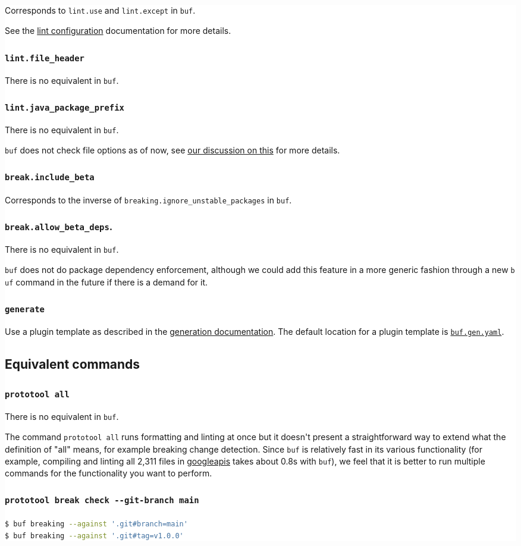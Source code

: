 Corresponds to `lint.use` and `lint.except` in `buf`.

See the [lint configuration](../lint/configuration.md) documentation for more
details.

### `lint.file_header`

There is no equivalent in `buf`.

### `lint.java_package_prefix`

There is no equivalent in `buf`.

`buf` does not check file options as of now, see
[our discussion on this](../lint/rules.md#file-option-values) for more details.

### `break.include_beta`

Corresponds to the inverse of `breaking.ignore_unstable_packages` in `buf`.

### `break.allow_beta_deps`.

There is no equivalent in `buf`.

`buf` does not do package dependency enforcement, although we could add this
feature in a more generic fashion through a new `buf` command in the future if
there is a demand for it.

### `generate`

Use a plugin template as described in the
[generation documentation](../generate/usage.mdx). The default location for a
plugin template is [`buf.gen.yaml`](../configuration/v1/buf-gen-yaml.md).

## Equivalent commands

### `prototool all`

There is no equivalent in `buf`.

The command `prototool all` runs formatting and linting at once but it doesn't
present a straightforward way to extend what the definition of "all" means, for
example breaking change detection. Since `buf` is relatively fast in its various
functionality (for example, compiling and linting all 2,311 files in
[googleapis](https://github.com/googleapis/googleapis) takes about 0.8s with
`buf`), we feel that it is better to run multiple commands for the functionality
you want to perform.

### `prototool break check --git-branch main`

```sh
$ buf breaking --against '.git#branch=main'
$ buf breaking --against '.git#tag=v1.0.0'
```
